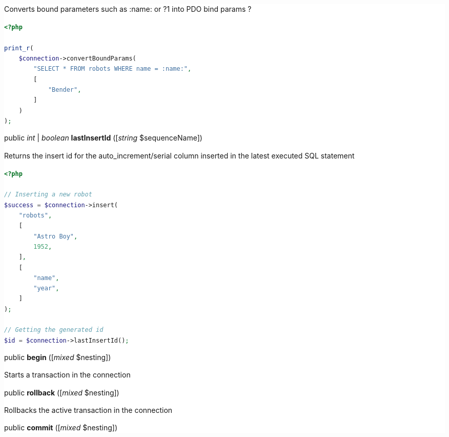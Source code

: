 Converts bound parameters such as :name: or ?1 into PDO bind params ?

```php
<?php

print_r(
    $connection->convertBoundParams(
        "SELECT * FROM robots WHERE name = :name:",
        [
            "Bender",
        ]
    )
);

```



public *int* | *boolean* **lastInsertId** ([*string* $sequenceName])

Returns the insert id for the auto_increment/serial column inserted in the latest executed SQL statement

```php
<?php

// Inserting a new robot
$success = $connection->insert(
    "robots",
    [
        "Astro Boy",
        1952,
    ],
    [
        "name",
        "year",
    ]
);

// Getting the generated id
$id = $connection->lastInsertId();

```



public  **begin** ([*mixed* $nesting])

Starts a transaction in the connection



public  **rollback** ([*mixed* $nesting])

Rollbacks the active transaction in the connection



public  **commit** ([*mixed* $nesting])
